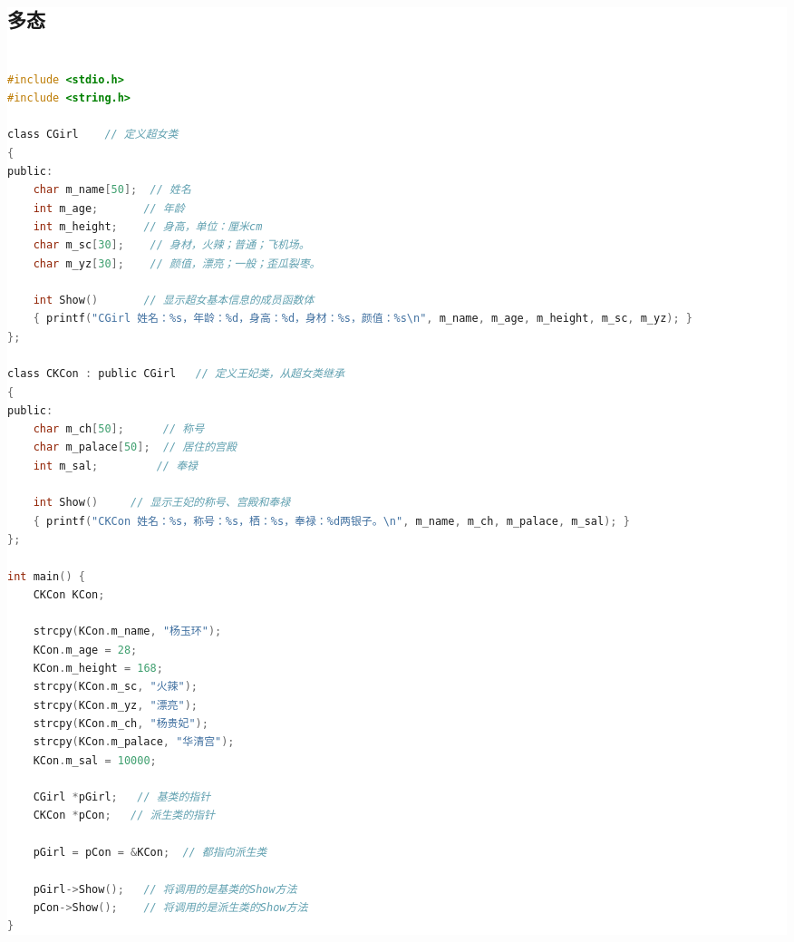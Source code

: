 
## 多态

```C

#include <stdio.h>
#include <string.h>

class CGirl    // 定义超女类
{
public:
    char m_name[50];  // 姓名
    int m_age;       // 年龄
    int m_height;    // 身高，单位：厘米cm
    char m_sc[30];    // 身材，火辣；普通；飞机场。
    char m_yz[30];    // 颜值，漂亮；一般；歪瓜裂枣。

    int Show()       // 显示超女基本信息的成员函数体
    { printf("CGirl 姓名：%s，年龄：%d，身高：%d，身材：%s，颜值：%s\n", m_name, m_age, m_height, m_sc, m_yz); }
};

class CKCon : public CGirl   // 定义王妃类，从超女类继承
{
public:
    char m_ch[50];      // 称号
    char m_palace[50];  // 居住的宫殿
    int m_sal;         // 奉禄

    int Show()     // 显示王妃的称号、宫殿和奉禄
    { printf("CKCon 姓名：%s，称号：%s，栖：%s，奉禄：%d两银子。\n", m_name, m_ch, m_palace, m_sal); }
};

int main() {
    CKCon KCon;

    strcpy(KCon.m_name, "杨玉环");
    KCon.m_age = 28;
    KCon.m_height = 168;
    strcpy(KCon.m_sc, "火辣");
    strcpy(KCon.m_yz, "漂亮");
    strcpy(KCon.m_ch, "杨贵妃");
    strcpy(KCon.m_palace, "华清宫");
    KCon.m_sal = 10000;

    CGirl *pGirl;   // 基类的指针
    CKCon *pCon;   // 派生类的指针

    pGirl = pCon = &KCon;  // 都指向派生类

    pGirl->Show();   // 将调用的是基类的Show方法
    pCon->Show();    // 将调用的是派生类的Show方法
}

```
